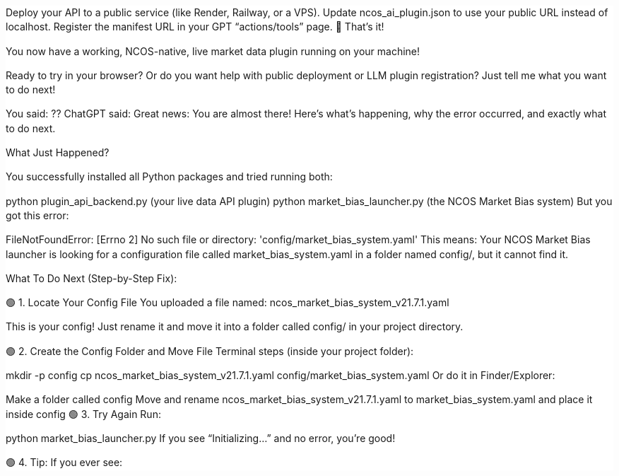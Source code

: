 Deploy your API to a public service (like Render, Railway, or a VPS).
Update ncos_ai_plugin.json to use your public URL instead of localhost.
Register the manifest URL in your GPT “actions/tools” page.
🔵 That’s it!

You now have a working, NCOS-native, live market data plugin running on your machine!

Ready to try in your browser? Or do you want help with public deployment or LLM plugin registration?
Just tell me what you want to do next!

You said:
??
ChatGPT said:
Great news: You are almost there!
Here’s what’s happening, why the error occurred, and exactly what to do next.

What Just Happened?

You successfully installed all Python packages and tried running both:

python plugin_api_backend.py (your live data API plugin)
python market_bias_launcher.py (the NCOS Market Bias system)
But you got this error:

FileNotFoundError: [Errno 2] No such file or directory: 'config/market_bias_system.yaml'
This means:
Your NCOS Market Bias launcher is looking for a configuration file called market_bias_system.yaml in a folder named config/, but it cannot find it.

What To Do Next (Step-by-Step Fix):

🟢 1. Locate Your Config File
You uploaded a file named:
ncos_market_bias_system_v21.7.1.yaml

This is your config!
Just rename it and move it into a folder called config/ in your project directory.

🟢 2. Create the Config Folder and Move File
Terminal steps (inside your project folder):

mkdir -p config
cp ncos_market_bias_system_v21.7.1.yaml config/market_bias_system.yaml
Or do it in Finder/Explorer:

Make a folder called config
Move and rename ncos_market_bias_system_v21.7.1.yaml to market_bias_system.yaml and place it inside config
🟢 3. Try Again
Run:

python market_bias_launcher.py
If you see “Initializing…” and no error, you’re good!

🟢 4. Tip:
If you ever see:
